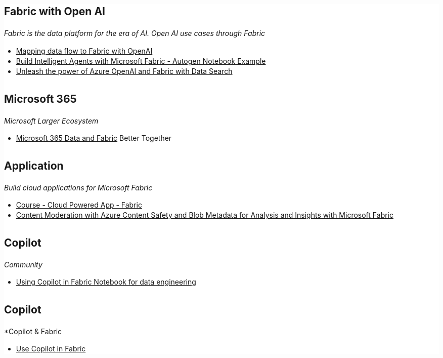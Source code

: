 ## Fabric with Open AI

*Fabric is the data platform for the era of AI. Open AI use cases through Fabric*
* [Mapping data flow to Fabric with OpenAI](https://github.com/sethiaarun/mapping-dataflow-to-fabric-with-openai)
* [Build Intelligent Agents with Microsoft Fabric - Autogen Notebook Example](https://github.com/microsoft/autogen/blob/main/notebook/agentchat_microsoft_fabric.ipynb)
* [Unleash the power of Azure OpenAI and Fabric with Data Search](https://support.fabric.microsoft.com/en-gb/blog/fabric-change-the-game-unleashing-the-power-of-microsoft-fabric-and-openai-for-dataset-search)


## Microsoft 365

*Microsoft Larger Ecosystem*
* [Microsoft 365 Data and Fabric](https://blog.fabric.microsoft.com/en-us/blog/microsoft-365-data-microsoft-fabric-better-together/) Better Together

## Application
*Build cloud applications for Microsoft Fabric*
* [Course - Cloud Powered App - Fabric](https://techcommunity.microsoft.com/t5/educator-developer-blog/developing-a-curriculum-for-microsoft-fabric-cloud-powered-app/ba-p/4024337)
* [Content Moderation with Azure Content Safety and Blob Metadata for Analysis and Insights with Microsoft Fabric](https://techcommunity.microsoft.com/t5/apps-on-azure/microsoft-fabric-amp-content-safety-analytics-on-metadata/m-p/4023162)

## Copilot

*Community*
* [Using Copilot in Fabric Notebook for data engineering](https://www.serverlesssql.com/using-copilot-in-fabric-notebooks-for-data-engineering/)

## Copilot
*Copilot & Fabric
* [Use Copilot in Fabric](https://blog.fabric.microsoft.com/en-us/blog/fabric-change-the-game-how-easy-is-it-to-use-copilot-in-microsoft-fabric?ft=All)
